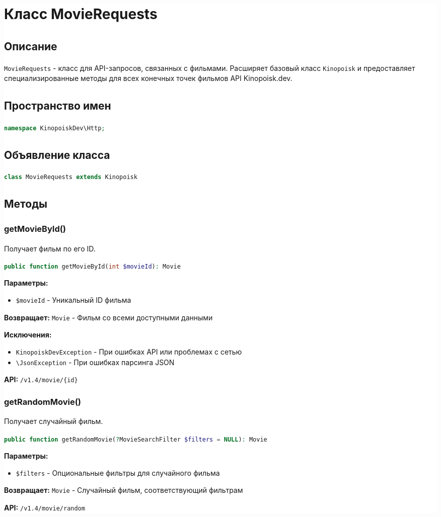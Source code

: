 # Класс MovieRequests

## Описание

`MovieRequests` - класс для API-запросов, связанных с фильмами. Расширяет базовый класс `Kinopoisk` и предоставляет специализированные методы для всех конечных точек фильмов API Kinopoisk.dev.

## Пространство имен

```php
namespace KinopoiskDev\Http;
```

## Объявление класса

```php
class MovieRequests extends Kinopoisk
```

## Методы

### getMovieById()

Получает фильм по его ID.

```php
public function getMovieById(int $movieId): Movie
```

**Параметры:**
- `$movieId` - Уникальный ID фильма

**Возвращает:** `Movie` - Фильм со всеми доступными данными

**Исключения:**
- `KinopoiskDevException` - При ошибках API или проблемах с сетью
- `\JsonException` - При ошибках парсинга JSON

**API:** `/v1.4/movie/{id}`

### getRandomMovie()

Получает случайный фильм.

```php
public function getRandomMovie(?MovieSearchFilter $filters = NULL): Movie
```

**Параметры:**
- `$filters` - Опциональные фильтры для случайного фильма

**Возвращает:** `Movie` - Случайный фильм, соответствующий фильтрам

**API:** `/v1.4/movie/random`
